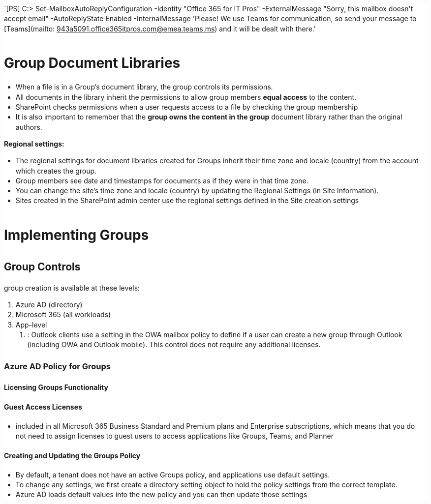 `[PS] C:\> Set-MailboxAutoReplyConfiguration -Identity "Office 365 for IT Pros" -ExternalMessage "Sorry, this mailbox doesn't accept email" -AutoReplyState Enabled -InternalMessage 'Please! We use Teams for communication, so send your message to [Teams](mailto: 943a5091.office365itpros.com@emea.teams.ms) and it will be dealt with there.'


# Group Document Libraries

* When a file is in a Group’s document library, the group controls its permissions. 
* All documents in the library inherit the permissions to allow group members **equal access** to the content.
* SharePoint checks permissions when a user requests access to a file by checking the group membership
* It is also important to remember that the **group owns the content in the group** document library rather than the original authors. 

**Regional settings:**
* The regional settings for document libraries created for Groups inherit their time zone and locale (country) from the account which creates the group. 
* Group members see date and timestamps for documents as if they were in that time zone.
* You can change the site’s time zone and locale (country) by updating the Regional Settings (in Site Information). 
* Sites created in the SharePoint admin center use the regional settings defined in the Site creation settings


# Implementing Groups

## Group Controls

group creation is available at these levels:
1. Azure AD (directory)
2. Microsoft 365 (all workloads)
3. App-level
	1. : Outlook clients use a setting in the OWA mailbox policy to define if a user can create a new group through Outlook (including OWA and Outlook mobile). This control does not require any additional licenses.


### Azure AD Policy for Groups

#### Licensing Groups Functionality

#### Guest Access Licenses
* included in all Microsoft 365 Business Standard and Premium plans and Enterprise subscriptions, which means that you do not need to assign licenses to guest users to access applications like Groups, Teams, and Planner


#### Creating and Updating the Groups Policy
* By default, a tenant does not have an active Groups policy, and applications use default settings. 
* To change any settings, we first create a directory setting object to hold the policy settings from the correct template. 
* Azure AD loads default values into the new policy and you can then update those settings
